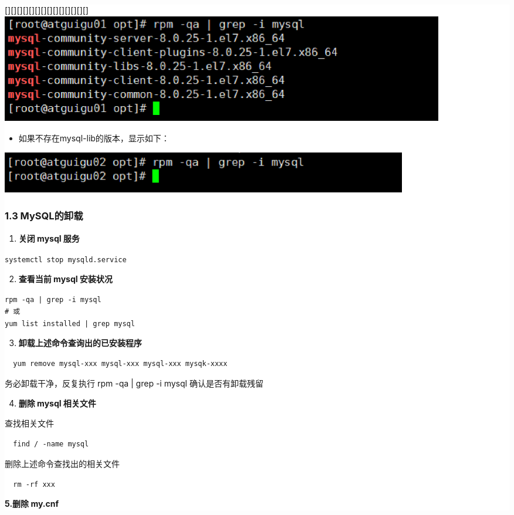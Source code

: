 [][][][][][][][][][][][][][]![image-20250710105114877](https://raw.githubusercontent.com/dragon2030/springMVC/refs/heads/master/src/main/java/mysqlStudy/%E5%AD%A6%E4%B9%A0%E8%BF%87%E7%A8%8Bmysql/mysql%E5%9F%BA%E7%A1%80/assets/image-20250710105114877.png)

* 如果不存在mysql-lib的版本，显示如下：

![image-20250710105133069](https://raw.githubusercontent.com/dragon2030/springMVC/refs/heads/master/src/main/java/mysqlStudy/%E5%AD%A6%E4%B9%A0%E8%BF%87%E7%A8%8Bmysql/mysql%E5%9F%BA%E7%A1%80/assets/image-20250710105133069.png)

###   1.3 MySQL的卸载

  1. **关闭 mysql 服务**

```shell
systemctl stop mysqld.service
```

  2. **查看当前 mysql 安装状况**

```  shell
rpm -qa | grep -i mysql
# 或
yum list installed | grep mysql
```

  3. **卸载上述命令查询出的已安装程序**

```shell
  yum remove mysql-xxx mysql-xxx mysql-xxx mysqk-xxxx
```

  务必卸载干净，反复执行 rpm -qa | grep -i mysql 确认是否有卸载残留

  4. **删除 mysql 相关文件**

  查找相关文件

```shell
  find / -name mysql
```

  删除上述命令查找出的相关文件

```shell
  rm -rf xxx
```

  **5.删除 my.cnf**
